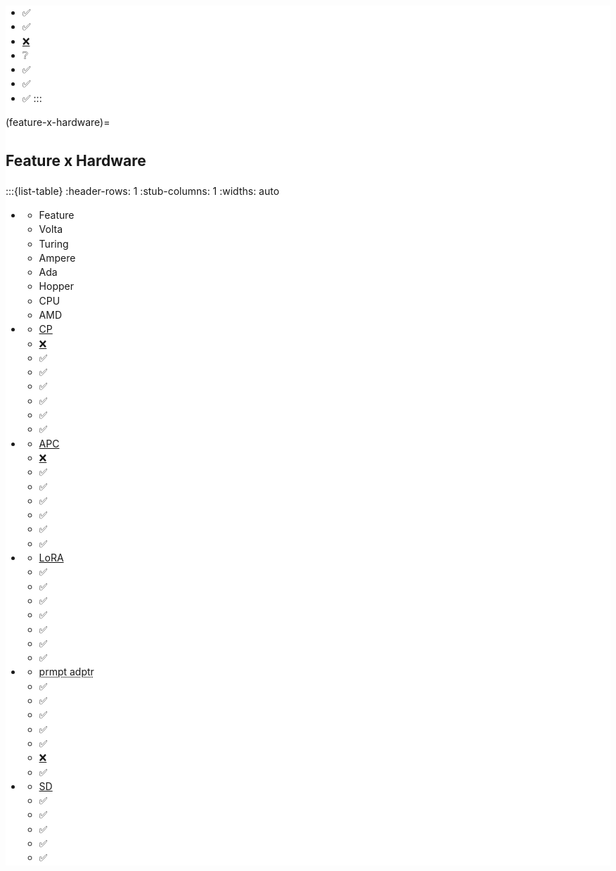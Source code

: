   * ✅
  * ✅
  * [❌](gh-issue:9893)
  * ❔
  * ✅
  * ✅
  * ✅
:::

(feature-x-hardware)=

## Feature x Hardware

:::{list-table}
:header-rows: 1
:stub-columns: 1
:widths: auto

- * Feature
  * Volta
  * Turing
  * Ampere
  * Ada
  * Hopper
  * CPU
  * AMD
- * [CP](#chunked-prefill)
  * [❌](gh-issue:2729)
  * ✅
  * ✅
  * ✅
  * ✅
  * ✅
  * ✅
- * [APC](#automatic-prefix-caching)
  * [❌](gh-issue:3687)
  * ✅
  * ✅
  * ✅
  * ✅
  * ✅
  * ✅
- * [LoRA](#lora-adapter)
  * ✅
  * ✅
  * ✅
  * ✅
  * ✅
  * ✅
  * ✅
- * <abbr title="Prompt Adapter">prmpt adptr</abbr>
  * ✅
  * ✅
  * ✅
  * ✅
  * ✅
  * [❌](gh-issue:8475)
  * ✅
- * [SD](#spec-decode)
  * ✅
  * ✅
  * ✅
  * ✅
  * ✅